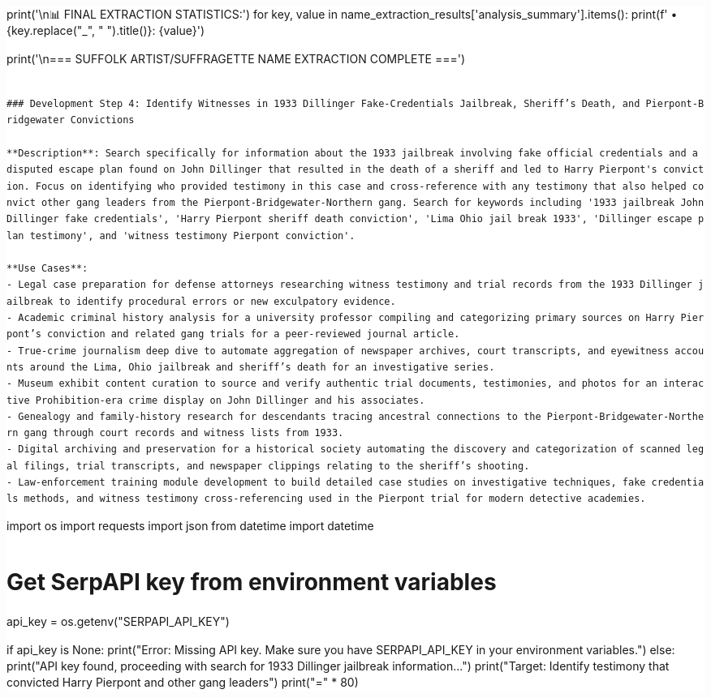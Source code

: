 print('\n📊 FINAL EXTRACTION STATISTICS:')
for key, value in name_extraction_results['analysis_summary'].items():
    print(f'   • {key.replace("_", " ").title()}: {value}')

print('\n=== SUFFOLK ARTIST/SUFFRAGETTE NAME EXTRACTION COMPLETE ===')
```

### Development Step 4: Identify Witnesses in 1933 Dillinger Fake-Credentials Jailbreak, Sheriff’s Death, and Pierpont-Bridgewater Convictions

**Description**: Search specifically for information about the 1933 jailbreak involving fake official credentials and a disputed escape plan found on John Dillinger that resulted in the death of a sheriff and led to Harry Pierpont's conviction. Focus on identifying who provided testimony in this case and cross-reference with any testimony that also helped convict other gang leaders from the Pierpont-Bridgewater-Northern gang. Search for keywords including '1933 jailbreak John Dillinger fake credentials', 'Harry Pierpont sheriff death conviction', 'Lima Ohio jail break 1933', 'Dillinger escape plan testimony', and 'witness testimony Pierpont conviction'.

**Use Cases**:
- Legal case preparation for defense attorneys researching witness testimony and trial records from the 1933 Dillinger jailbreak to identify procedural errors or new exculpatory evidence.
- Academic criminal history analysis for a university professor compiling and categorizing primary sources on Harry Pierpont’s conviction and related gang trials for a peer-reviewed journal article.
- True-crime journalism deep dive to automate aggregation of newspaper archives, court transcripts, and eyewitness accounts around the Lima, Ohio jailbreak and sheriff’s death for an investigative series.
- Museum exhibit content curation to source and verify authentic trial documents, testimonies, and photos for an interactive Prohibition-era crime display on John Dillinger and his associates.
- Genealogy and family-history research for descendants tracing ancestral connections to the Pierpont-Bridgewater-Northern gang through court records and witness lists from 1933.
- Digital archiving and preservation for a historical society automating the discovery and categorization of scanned legal filings, trial transcripts, and newspaper clippings relating to the sheriff’s shooting.
- Law-enforcement training module development to build detailed case studies on investigative techniques, fake credentials methods, and witness testimony cross-referencing used in the Pierpont trial for modern detective academies.

```
import os
import requests
import json
from datetime import datetime

# Get SerpAPI key from environment variables
api_key = os.getenv("SERPAPI_API_KEY")

if api_key is None:
    print("Error: Missing API key. Make sure you have SERPAPI_API_KEY in your environment variables.")
else:
    print("API key found, proceeding with search for 1933 Dillinger jailbreak information...")
    print("Target: Identify testimony that convicted Harry Pierpont and other gang leaders")
    print("=" * 80)
